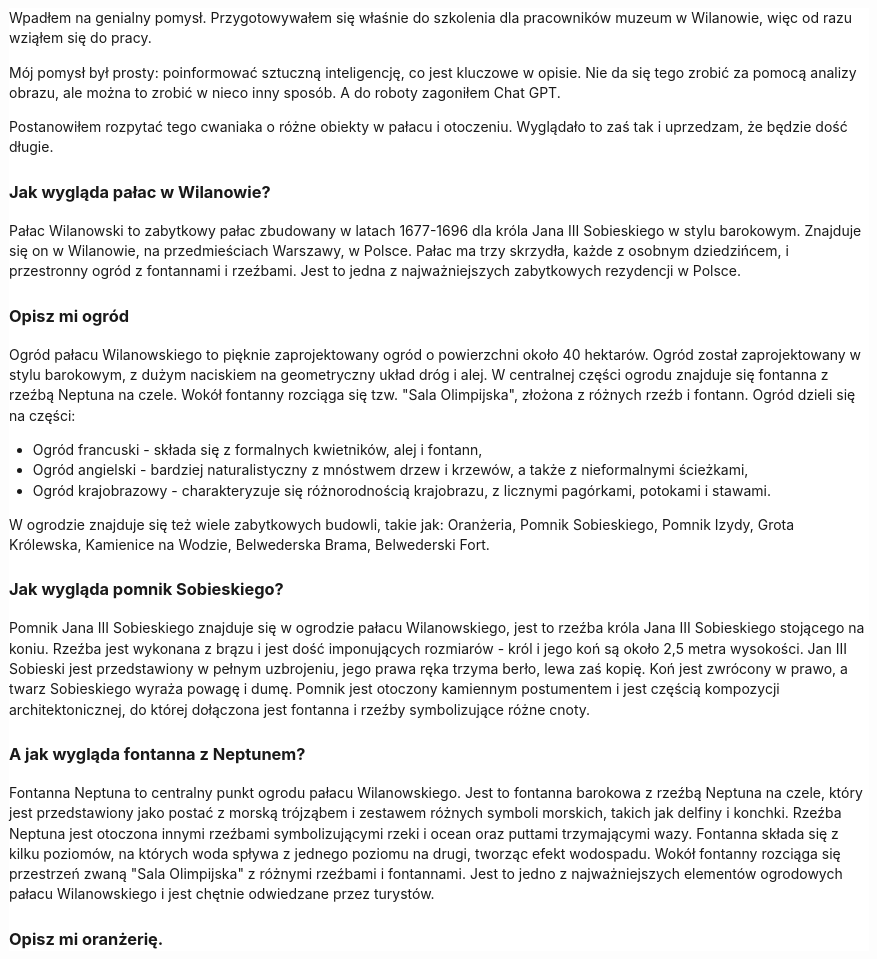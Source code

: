Wpadłem na genialny pomysł. Przygotowywałem się właśnie do szkolenia dla pracowników muzeum w Wilanowie, więc od razu wziąłem się do pracy.

Mój pomysł był prosty: poinformować sztuczną inteligencję, co jest kluczowe w opisie. Nie da się tego zrobić za pomocą analizy obrazu, ale można to zrobić w nieco inny sposób. A do roboty zagoniłem Chat GPT.

Postanowiłem rozpytać tego cwaniaka o różne obiekty w pałacu i otoczeniu. Wyglądało to zaś tak i uprzedzam, że będzie dość długie.

### Jak wygląda pałac w Wilanowie?

Pałac Wilanowski to zabytkowy pałac zbudowany w latach 1677-1696 dla króla Jana III Sobieskiego w stylu barokowym. Znajduje się on w Wilanowie, na przedmieściach Warszawy, w Polsce. Pałac ma trzy skrzydła, każde z osobnym dziedzińcem, i przestronny ogród z fontannami i rzeźbami. Jest to jedna z najważniejszych zabytkowych rezydencji w Polsce.

### Opisz mi ogród

Ogród pałacu Wilanowskiego to pięknie zaprojektowany ogród o powierzchni około 40 hektarów. Ogród został zaprojektowany w stylu barokowym, z dużym naciskiem na geometryczny układ dróg i alej. W centralnej części ogrodu znajduje się fontanna z rzeźbą Neptuna na czele. Wokół fontanny rozciąga się tzw. "Sala Olimpijska", złożona z różnych rzeźb i fontann. Ogród dzieli się na części:

- Ogród francuski - składa się z formalnych kwietników, alej i fontann,
- Ogród angielski - bardziej naturalistyczny z mnóstwem drzew i krzewów, a także z nieformalnymi ścieżkami,
- Ogród krajobrazowy - charakteryzuje się różnorodnością krajobrazu, z licznymi pagórkami, potokami i stawami.

W ogrodzie znajduje się też wiele zabytkowych budowli, takie jak: Oranżeria, Pomnik Sobieskiego, Pomnik Izydy, Grota Królewska, Kamienice na Wodzie, Belwederska Brama, Belwederski Fort.

### Jak wygląda pomnik Sobieskiego?

Pomnik Jana III Sobieskiego znajduje się w ogrodzie pałacu Wilanowskiego, jest to rzeźba króla Jana III Sobieskiego stojącego na koniu. Rzeźba jest wykonana z brązu i jest dość imponujących rozmiarów - król i jego koń są około 2,5 metra wysokości. Jan III Sobieski jest przedstawiony w pełnym uzbrojeniu, jego prawa ręka trzyma berło, lewa zaś kopię. Koń jest zwrócony w prawo, a twarz Sobieskiego wyraża powagę i dumę. Pomnik jest otoczony kamiennym postumentem i jest częścią kompozycji architektonicznej, do której dołączona jest fontanna i rzeźby symbolizujące różne cnoty.

### A jak wygląda fontanna z Neptunem?

Fontanna Neptuna to centralny punkt ogrodu pałacu Wilanowskiego. Jest to fontanna barokowa z rzeźbą Neptuna na czele, który jest przedstawiony jako postać z morską trójząbem i zestawem różnych symboli morskich, takich jak delfiny i konchki. Rzeźba Neptuna jest otoczona innymi rzeźbami symbolizującymi rzeki i ocean oraz puttami trzymającymi wazy. Fontanna składa się z kilku poziomów, na których woda spływa z jednego poziomu na drugi, tworząc efekt wodospadu. Wokół fontanny rozciąga się przestrzeń zwaną "Sala Olimpijska" z różnymi rzeźbami i fontannami. Jest to jedno z najważniejszych elementów ogrodowych pałacu Wilanowskiego i jest chętnie odwiedzane przez turystów.

### Opisz mi oranżerię.
